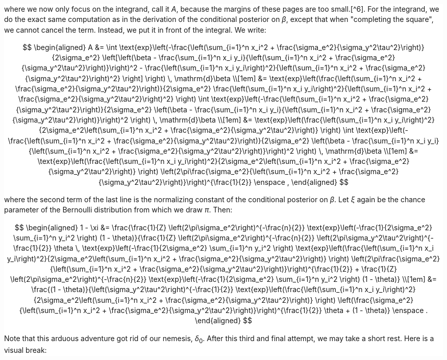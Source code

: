 where we now only focus on the integrand, call it $A$, because the margins of these pages are too small.[^6]. For the integrand, we do the exact same computation as in the derivation of the conditional posterior on $\beta$, except that when "completing the square", we cannot cancel the term. Instead, we put it in front of the integral. We write:
 
$$
\begin{aligned}
A &= \int \text{exp}\left(-\frac{\left(\sum_{i=1}^n x_i^2 + \frac{\sigma_e^2}{\sigma_y^2\tau^2}\right)}{2\sigma_e^2} \left[\left(\beta - \frac{\sum_{i=1}^n x_i y_i}{\left(\sum_{i=1}^n x_i^2 + \frac{\sigma_e^2}{\sigma_y^2\tau^2}\right)}\right)^2 - \frac{\left(\sum_{i=1}^n x_i y_i\right)^2}{\left(\sum_{i=1}^n x_i^2 + \frac{\sigma_e^2}{\sigma_y^2\tau^2}\right)^2} \right] \right) \, \mathrm{d}\beta \\[1em]
&= \text{exp}\left(\frac{\left(\sum_{i=1}^n x_i^2 + \frac{\sigma_e^2}{\sigma_y^2\tau^2}\right)}{2\sigma_e^2}  \frac{\left(\sum_{i=1}^n x_i y_i\right)^2}{\left(\sum_{i=1}^n x_i^2 + \frac{\sigma_e^2}{\sigma_y^2\tau^2}\right)^2} \right) \int \text{exp}\left(-\frac{\left(\sum_{i=1}^n x_i^2 + \frac{\sigma_e^2}{\sigma_y^2\tau^2}\right)}{2\sigma_e^2} \left(\beta - \frac{\sum_{i=1}^n x_i y_i}{\left(\sum_{i=1}^n x_i^2 + \frac{\sigma_e^2}{\sigma_y^2\tau^2}\right)}\right)^2 \right) \, \mathrm{d}\beta \\[1em]
&= \text{exp}\left(\frac{\left(\sum_{i=1}^n x_i y_i\right)^2}{2\sigma_e^2\left(\sum_{i=1}^n x_i^2 + \frac{\sigma_e^2}{\sigma_y^2\tau^2}\right)} \right) \int \text{exp}\left(-\frac{\left(\sum_{i=1}^n x_i^2 + \frac{\sigma_e^2}{\sigma_y^2\tau^2}\right)}{2\sigma_e^2} \left(\beta - \frac{\sum_{i=1}^n x_i y_i}{\left(\sum_{i=1}^n x_i^2 + \frac{\sigma_e^2}{\sigma_y^2\tau^2}\right)}\right)^2 \right) \, \mathrm{d}\beta \\[1em]
&= \text{exp}\left(\frac{\left(\sum_{i=1}^n x_i y_i\right)^2}{2\sigma_e^2\left(\sum_{i=1}^n x_i^2 + \frac{\sigma_e^2}{\sigma_y^2\tau^2}\right)} \right) \left(2\pi\frac{\sigma_e^2}{\left(\sum_{i=1}^n x_i^2 + \frac{\sigma_e^2}{\sigma_y^2\tau^2}\right)}\right)^{\frac{1}{2}} \enspace ,
\end{aligned}
$$
 
where the second term of the last line is the normalizing constant of the conditional posterior on $\beta$. Let $\xi$ again be the chance parameter of the Bernoulli distribution from which we draw $\pi$. Then:
 
 
$$
\begin{aligned}
1 - \xi &= \frac{\frac{1}{Z} \left(2\pi\sigma_e^2\right)^{-\frac{n}{2}} \text{exp}\left(-\frac{1}{2\sigma_e^2} \sum_{i=1}^n y_i^2 \right) (1 - \theta)}{\frac{1}{Z} \left(2\pi\sigma_e^2\right)^{-\frac{n}{2}} \left(2\pi\sigma_y^2\tau^2\right)^{-\frac{1}{2}} \theta \, \text{exp}\left(-\frac{1}{2\sigma_e^2} \sum_{i=1}^n y_i^2 \right) \text{exp}\left(\frac{\left(\sum_{i=1}^n x_i y_i\right)^2}{2\sigma_e^2\left(\sum_{i=1}^n x_i^2 + \frac{\sigma_e^2}{\sigma_y^2\tau^2}\right)} \right) \left(2\pi\frac{\sigma_e^2}{\left(\sum_{i=1}^n x_i^2 + \frac{\sigma_e^2}{\sigma_y^2\tau^2}\right)}\right)^{\frac{1}{2}} + \frac{1}{Z} \left(2\pi\sigma_e^2\right)^{-\frac{n}{2}} \text{exp}\left(-\frac{1}{2\sigma_e^2} \sum_{i=1}^n y_i^2 \right) (1 - \theta)} \\[1em]
&= \frac{(1 - \theta)}{\left(\sigma_y^2\tau^2\right)^{-\frac{1}{2}}  \text{exp}\left(\frac{\left(\sum_{i=1}^n x_i y_i\right)^2}{2\sigma_e^2\left(\sum_{i=1}^n x_i^2 + \frac{\sigma_e^2}{\sigma_y^2\tau^2}\right)} \right) \left(\frac{\sigma_e^2}{\left(\sum_{i=1}^n x_i^2 + \frac{\sigma_e^2}{\sigma_y^2\tau^2}\right)}\right)^{\frac{1}{2}} \theta + (1 - \theta)} \enspace .
\end{aligned}
$$
 
Note that this arduous adventure got rid of our nemesis, $\delta_0$. After this third and final attempt, we may take a short rest. Here is a visual break:
 